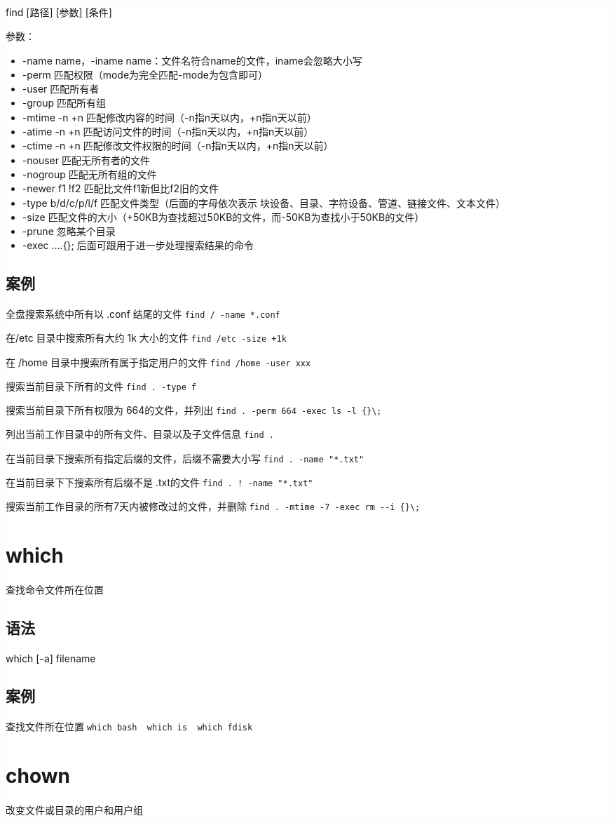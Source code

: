 find [路径] [参数] [条件] 

参数：

- -name name，-iname name：文件名符合name的文件，iname会忽略大小写
- -perm 匹配权限（mode为完全匹配-mode为包含即可）
- -user 匹配所有者
- -group 匹配所有组
- -mtime -n +n 匹配修改内容的时间（-n指n天以内，+n指n天以前）
- -atime -n +n 匹配访问文件的时间（-n指n天以内，+n指n天以前）
- -ctime -n +n 匹配修改文件权限的时间（-n指n天以内，+n指n天以前）
- -nouser 匹配无所有者的文件
- -nogroup 匹配无所有组的文件
- -newer f1 !f2 匹配比文件f1新但比f2旧的文件
- -type b/d/c/p/l/f 匹配文件类型（后面的字母依次表示 块设备、目录、字符设备、管道、链接文件、文本文件）
- -size 匹配文件的大小（+50KB为查找超过50KB的文件，而-50KB为查找小于50KB的文件）
- -prune 忽略某个目录
- -exec ....{}\; 后面可跟用于进一步处理搜索结果的命令

## 案例

全盘搜索系统中所有以 .conf 结尾的文件 `find / -name *.conf`

在/etc 目录中搜索所有大约 1k 大小的文件 `find /etc -size +1k`

在 /home 目录中搜索所有属于指定用户的文件 `find /home -user xxx`

搜索当前目录下所有的文件 `find . -type f`

搜索当前目录下所有权限为 664的文件，并列出 `find . -perm 664 -exec ls -l {}\;`

列出当前工作目录中的所有文件、目录以及子文件信息 `find .`

在当前目录下搜索所有指定后缀的文件，后缀不需要大小写 `find . -name "*.txt"`

在当前目录下下搜索所有后缀不是 .txt的文件 `find . ! -name "*.txt"`

搜索当前工作目录的所有7天内被修改过的文件，并删除  `find . -mtime -7 -exec rm --i {}\;`

# which

查找命令文件所在位置

## 语法

which [-a] filename 

## 案例

查找文件所在位置 `which bash  which is  which fdisk`

# chown

改变文件或目录的用户和用户组
